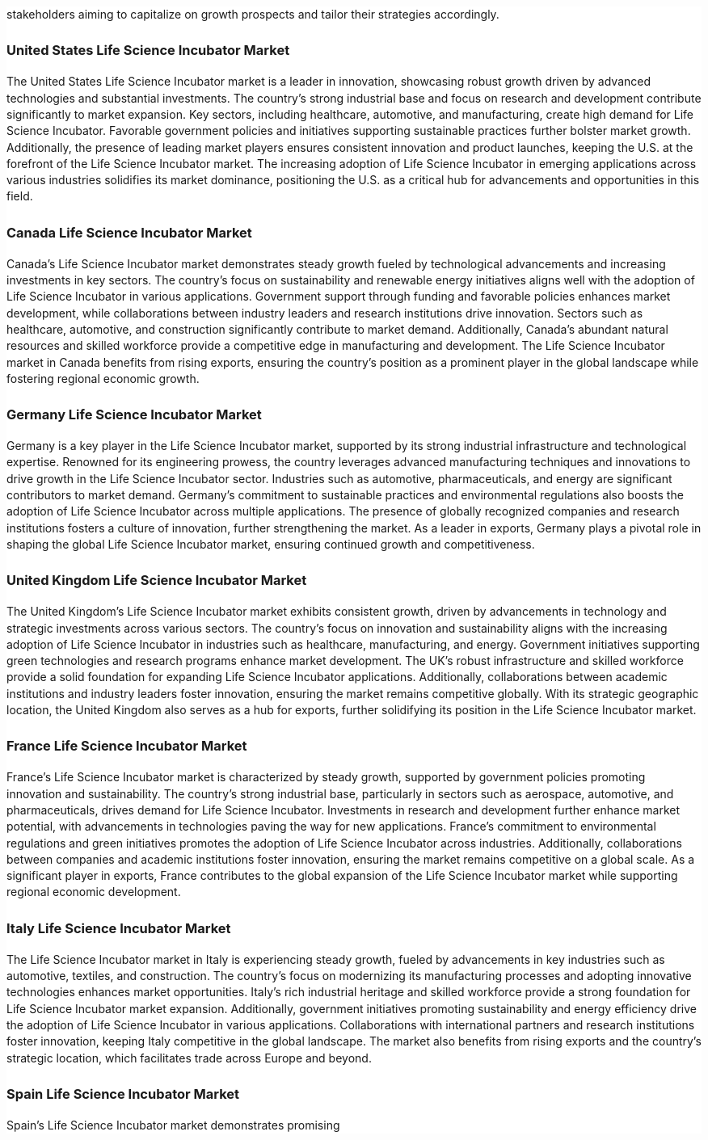 stakeholders aiming to capitalize on growth prospects and tailor their strategies accordingly.</p><h3>United States Life Science Incubator Market</h3><p>The United States Life Science Incubator market is a leader in innovation, showcasing robust growth driven by advanced technologies and substantial investments. The country&rsquo;s strong industrial base and focus on research and development contribute significantly to market expansion. Key sectors, including healthcare, automotive, and manufacturing, create high demand for Life Science Incubator. Favorable government policies and initiatives supporting sustainable practices further bolster market growth. Additionally, the presence of leading market players ensures consistent innovation and product launches, keeping the U.S. at the forefront of the Life Science Incubator market. The increasing adoption of Life Science Incubator in emerging applications across various industries solidifies its market dominance, positioning the U.S. as a critical hub for advancements and opportunities in this field.</p><h3>Canada Life Science Incubator Market</h3><p>Canada&rsquo;s Life Science Incubator market demonstrates steady growth fueled by technological advancements and increasing investments in key sectors. The country&rsquo;s focus on sustainability and renewable energy initiatives aligns well with the adoption of Life Science Incubator in various applications. Government support through funding and favorable policies enhances market development, while collaborations between industry leaders and research institutions drive innovation. Sectors such as healthcare, automotive, and construction significantly contribute to market demand. Additionally, Canada&rsquo;s abundant natural resources and skilled workforce provide a competitive edge in manufacturing and development. The Life Science Incubator market in Canada benefits from rising exports, ensuring the country&rsquo;s position as a prominent player in the global landscape while fostering regional economic growth.</p><h3>Germany Life Science Incubator Market</h3><p>Germany is a key player in the Life Science Incubator market, supported by its strong industrial infrastructure and technological expertise. Renowned for its engineering prowess, the country leverages advanced manufacturing techniques and innovations to drive growth in the Life Science Incubator sector. Industries such as automotive, pharmaceuticals, and energy are significant contributors to market demand. Germany&rsquo;s commitment to sustainable practices and environmental regulations also boosts the adoption of Life Science Incubator across multiple applications. The presence of globally recognized companies and research institutions fosters a culture of innovation, further strengthening the market. As a leader in exports, Germany plays a pivotal role in shaping the global Life Science Incubator market, ensuring continued growth and competitiveness.</p><h3>United Kingdom Life Science Incubator Market</h3><p>The United Kingdom&rsquo;s Life Science Incubator market exhibits consistent growth, driven by advancements in technology and strategic investments across various sectors. The country&rsquo;s focus on innovation and sustainability aligns with the increasing adoption of Life Science Incubator in industries such as healthcare, manufacturing, and energy. Government initiatives supporting green technologies and research programs enhance market development. The UK&rsquo;s robust infrastructure and skilled workforce provide a solid foundation for expanding Life Science Incubator applications. Additionally, collaborations between academic institutions and industry leaders foster innovation, ensuring the market remains competitive globally. With its strategic geographic location, the United Kingdom also serves as a hub for exports, further solidifying its position in the Life Science Incubator market.</p><h3>France Life Science Incubator Market</h3><p>France&rsquo;s Life Science Incubator market is characterized by steady growth, supported by government policies promoting innovation and sustainability. The country&rsquo;s strong industrial base, particularly in sectors such as aerospace, automotive, and pharmaceuticals, drives demand for Life Science Incubator. Investments in research and development further enhance market potential, with advancements in technologies paving the way for new applications. France&rsquo;s commitment to environmental regulations and green initiatives promotes the adoption of Life Science Incubator across industries. Additionally, collaborations between companies and academic institutions foster innovation, ensuring the market remains competitive on a global scale. As a significant player in exports, France contributes to the global expansion of the Life Science Incubator market while supporting regional economic development.</p><h3>Italy Life Science Incubator Market</h3><p>The Life Science Incubator market in Italy is experiencing steady growth, fueled by advancements in key industries such as automotive, textiles, and construction. The country&rsquo;s focus on modernizing its manufacturing processes and adopting innovative technologies enhances market opportunities. Italy&rsquo;s rich industrial heritage and skilled workforce provide a strong foundation for Life Science Incubator market expansion. Additionally, government initiatives promoting sustainability and energy efficiency drive the adoption of Life Science Incubator in various applications. Collaborations with international partners and research institutions foster innovation, keeping Italy competitive in the global landscape. The market also benefits from rising exports and the country&rsquo;s strategic location, which facilitates trade across Europe and beyond.</p><h3>Spain Life Science Incubator Market</h3><p>Spain&rsquo;s Life Science Incubator market demonstrates promising